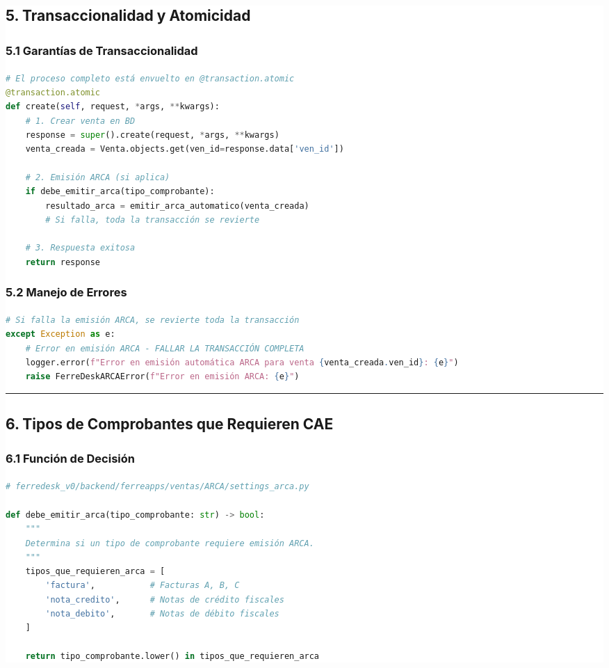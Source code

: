 
## 5. Transaccionalidad y Atomicidad

### 5.1 Garantías de Transaccionalidad

```python
# El proceso completo está envuelto en @transaction.atomic
@transaction.atomic
def create(self, request, *args, **kwargs):
    # 1. Crear venta en BD
    response = super().create(request, *args, **kwargs)
    venta_creada = Venta.objects.get(ven_id=response.data['ven_id'])
    
    # 2. Emisión ARCA (si aplica)
    if debe_emitir_arca(tipo_comprobante):
        resultado_arca = emitir_arca_automatico(venta_creada)
        # Si falla, toda la transacción se revierte
    
    # 3. Respuesta exitosa
    return response
```

### 5.2 Manejo de Errores

```python
# Si falla la emisión ARCA, se revierte toda la transacción
except Exception as e:
    # Error en emisión ARCA - FALLAR LA TRANSACCIÓN COMPLETA
    logger.error(f"Error en emisión automática ARCA para venta {venta_creada.ven_id}: {e}")
    raise FerreDeskARCAError(f"Error en emisión ARCA: {e}")
```

---

## 6. Tipos de Comprobantes que Requieren CAE

### 6.1 Función de Decisión

```python
# ferredesk_v0/backend/ferreapps/ventas/ARCA/settings_arca.py

def debe_emitir_arca(tipo_comprobante: str) -> bool:
    """
    Determina si un tipo de comprobante requiere emisión ARCA.
    """
    tipos_que_requieren_arca = [
        'factura',           # Facturas A, B, C
        'nota_credito',      # Notas de crédito fiscales
        'nota_debito',       # Notas de débito fiscales
    ]
    
    return tipo_comprobante.lower() in tipos_que_requieren_arca
```
